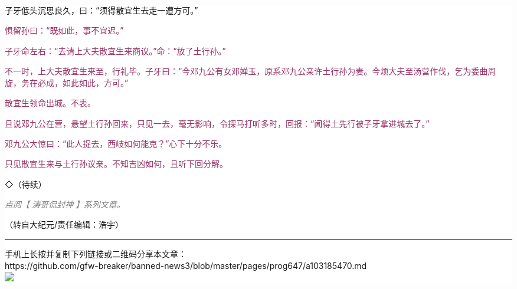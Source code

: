    子牙低头沉思良久，曰：“须得散宜生去走一遭方可。”
  </span>
 </p>
 <p>
  <span style="color: #993366;">
   惧留孙曰：“既如此，事不宜迟。”
  </span>
 </p>
 <p>
  <span style="color: #993366;">
   子牙命左右：“去请上大夫散宜生来商议。”命：“放了土行孙。”
  </span>
 </p>
 <p>
  <span style="color: #993366;">
   不一时，上大夫散宜生来至，行礼毕。子牙曰：“今邓九公有女邓婵玉，原系邓九公亲许土行孙为妻。今烦大夫至汤营作伐，乞为委曲周旋，务在必成，如此如此，方可。”
  </span>
 </p>
 <p>
  <span style="color: #993366;">
   散宜生领命出城。不表。
  </span>
 </p>
 <p>
  <span style="color: #993366;">
   且说邓九公在营，悬望土行孙回来，只见一去，毫无影响，令探马打听多时，回报：“闻得土先行被子牙拿进城去了。”
  </span>
 </p>
 <p>
  <span style="color: #993366;">
   邓九公大惊曰：“此人捉去，西岐如何能克？”心下十分不乐。
  </span>
 </p>
 <p>
  <span style="color: #993366;">
   只见散宜生来与土行孙议亲。不知吉凶如何，且听下回分解。
  </span>
 </p>
 <p>
  ◇（待续）
 </p>
 <p>
  <span style="color: #808080;">
   <em>
    点阅【
    <ok href="https://www.ntdtv.com/gb/涛哥侃封神.htm">
     涛哥侃封神
    </ok>
    】系列文章。
   </em>
  </span>
 </p>
 <p>
  （转自大纪元/责任编辑：浩宇）
 </p>
 <div class="single_ad">
 </div>
</div>
</div>
<hr/>
手机上长按并复制下列链接或二维码分享本文章：<br/>
https://github.com/gfw-breaker/banned-news3/blob/master/pages/prog647/a103185470.md <br/>
<a href='https://github.com/gfw-breaker/banned-news3/blob/master/pages/prog647/a103185470.md'><img src='https://github.com/gfw-breaker/banned-news3/blob/master/pages/prog647/a103185470.md.png'/></a> <br/>